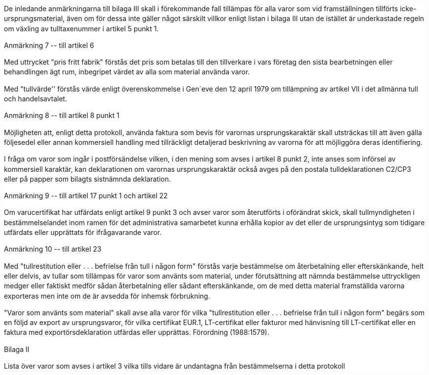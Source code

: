 De inledande anmärkningarna till bilaga III skall i förekommande fall
tillämpas för alla varor som vid framställningen tillförts
icke-ursprungsmaterial, även om för dessa inte gäller något särskilt
villkor enligt listan i bilaga III utan de istället är underkastade
regeln om växling av tulltaxenummer i artikel 5 punkt 1.

Anmärkning 7 -- till artikel 6

Med uttrycket "pris fritt fabrik" förstås det pris som betalas till den
tillverkare i vars företag den sista bearbetningen eller behandlingen
ägt rum, inbegripet värdet av alla som material använda varor.

Med "tullvärde'' förstås värde enligt överenskommelse i Gen`eve den 12
april 1979 om tillämpning av artikel VII i det allmänna tull och
handelsavtalet.

Anmärkning 8 -- till artikel 8 punkt 1

Möjligheten att, enligt detta protokoll, använda faktura som bevis för
varornas ursprungskaraktär skall utsträckas till att även gälla
följesedel eller annan kommersiell handling med tillräckligt detaljerad
beskrivning av varorna för att möjliggöra deras identifiering.

I fråga om varor som ingår i postförsändelse vilken, i den mening som
avses i artikel 8 punkt 2, inte anses som införsel av kommersiell
karaktär, kan deklarationen om varornas ursprungskaraktär också avges
på den postala tulldeklarationen C2/CP3 eller på papper som bilagts
sistnämnda deklaration.

Anmärkning 9 -- till artikel 17 punkt 1 och artikel 22

Om varucertifikat har utfärdats enligt artikel 9 punkt 3 och avser varor
som återutförts i oförändrat skick, skall tullmyndigheten i
bestämmelselandet inom ramen för det administrativa samarbetet kunna
erhålla kopior av det eller de ursprungsintyg som tidigare utfärdats
eller upprättats för ifrågavarande varor.

Anmärkning 10 -- till artikel 23

Med "tullrestitution eller . . . befrielse från tull i någon form"
förstås varje bestämmelse om återbetalning eller efterskänkande, helt
eller delvis, av tullar som tillämpas för varor som använts som
material, under förutsättning att nämnda bestämmelse uttryckligen medger
eller faktiskt medför sådan återbetalning eller sådant efterskänkande,
om de med detta material framställda varorna exporteras men inte om de
är avsedda för inhemsk förbrukning.

"Varor som använts som material" skall avse alla varor för vilka
"tullrestitution eller . . . befrielse från tull i någon form" begärs
som en följd av export av ursprungsvaror, för vilka certifikat EUR.1,
LT-certifikat eller fakturor med hänvisning till LT-certifikat eller
en faktura med exportörsdeklaration utfärdas eller upprättas.
Förordning (1988:1579).

Bilaga II

Lista över varor som avses i artikel 3 vilka tills vidare är
undantagna från bestämmelserna i detta protokoll
